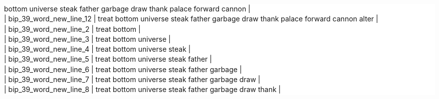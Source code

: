 bottom
universe
steak
father
garbage
draw
thank
palace
forward
cannon |  
| bip_39_word_new_line_12 | treat
bottom
universe
steak
father
garbage
draw
thank
palace
forward
cannon
alter |  
| bip_39_word_new_line_2 | treat
bottom |  
| bip_39_word_new_line_3 | treat
bottom
universe |  
| bip_39_word_new_line_4 | treat
bottom
universe
steak |  
| bip_39_word_new_line_5 | treat
bottom
universe
steak
father |  
| bip_39_word_new_line_6 | treat
bottom
universe
steak
father
garbage |  
| bip_39_word_new_line_7 | treat
bottom
universe
steak
father
garbage
draw |  
| bip_39_word_new_line_8 | treat
bottom
universe
steak
father
garbage
draw
thank |  